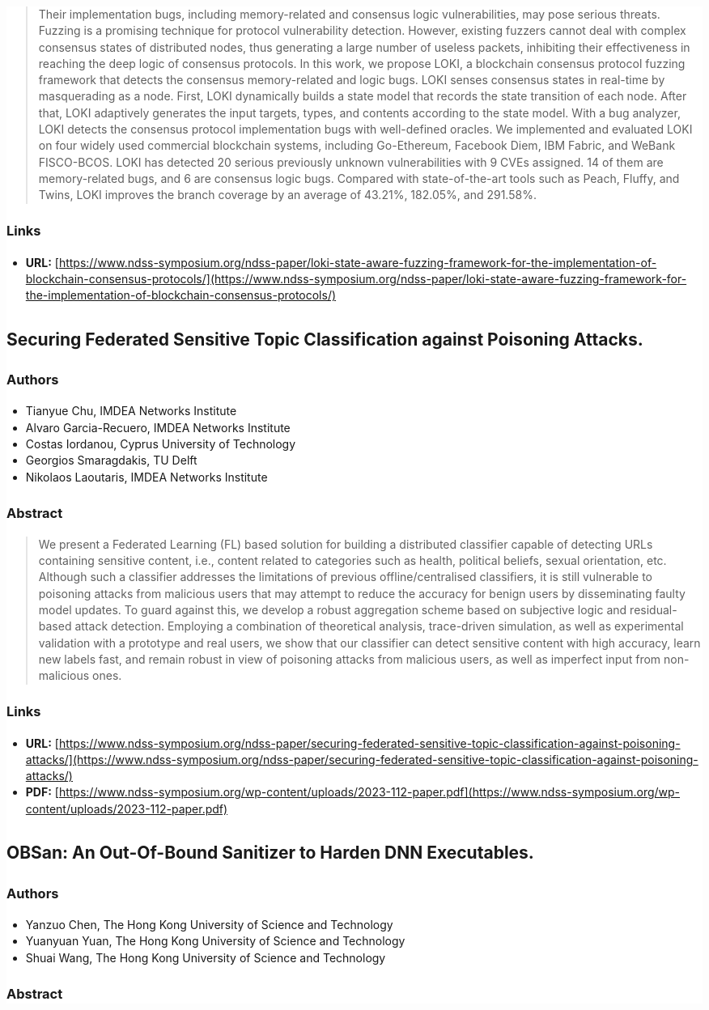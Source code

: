 > Their implementation bugs, including
> memory-related and consensus logic vulnerabilities, may pose serious threats.
> Fuzzing is a promising technique for protocol vulnerability detection.
> However, existing fuzzers cannot deal with complex consensus states of distributed nodes, thus generating a large number of useless packets, inhibiting their effectiveness in reaching the deep logic of consensus protocols.
> In this work, we propose LOKI, a blockchain consensus protocol fuzzing framework that detects the consensus memory-related and logic bugs. LOKI senses consensus states in real-time by masquerading as a node. First, LOKI dynamically builds a state model that records the state transition of each node. After that, LOKI adaptively generates the input targets, types, and contents according to the state model. With a bug analyzer, LOKI detects the consensus protocol implementation bugs with well-defined oracles.
> We implemented and evaluated LOKI on four widely used commercial blockchain systems, including Go-Ethereum, Facebook Diem, IBM Fabric, and WeBank FISCO-BCOS.
> LOKI has detected 20 serious previously unknown vulnerabilities with 9 CVEs assigned. 14 of them are memory-related bugs, and 6 are consensus logic bugs.
> Compared with state-of-the-art tools such as Peach, Fluffy, and Twins, LOKI improves the branch coverage by an average of 43.21%, 182.05%, and 291.58%.
### Links
- **URL:** [https://www.ndss-symposium.org/ndss-paper/loki-state-aware-fuzzing-framework-for-the-implementation-of-blockchain-consensus-protocols/](https://www.ndss-symposium.org/ndss-paper/loki-state-aware-fuzzing-framework-for-the-implementation-of-blockchain-consensus-protocols/)
## Securing Federated Sensitive Topic Classification against Poisoning Attacks.
### Authors
* Tianyue Chu, IMDEA Networks Institute
* Alvaro Garcia-Recuero, IMDEA Networks Institute
* Costas Iordanou, Cyprus University of Technology
* Georgios Smaragdakis, TU Delft
* Nikolaos Laoutaris, IMDEA Networks Institute
### Abstract
> We present a Federated Learning (FL) based solution for building a distributed classifier capable of detecting URLs containing sensitive content, i.e., content related to categories such as health, political beliefs, sexual orientation, etc. Although such a classifier addresses the limitations of previous offline/centralised classifiers, it is still vulnerable to poisoning attacks from malicious users that may attempt to reduce the accuracy for benign users by disseminating faulty model updates. To guard against this, we develop a robust aggregation scheme based on subjective logic and residual-based attack detection. Employing a combination of theoretical analysis, trace-driven simulation, as well as experimental validation with a prototype and real users, we show that our classifier can detect sensitive content with high accuracy, learn new labels fast, and remain robust in view of poisoning attacks from malicious users, as well as imperfect input from non-malicious ones.
### Links
- **URL:** [https://www.ndss-symposium.org/ndss-paper/securing-federated-sensitive-topic-classification-against-poisoning-attacks/](https://www.ndss-symposium.org/ndss-paper/securing-federated-sensitive-topic-classification-against-poisoning-attacks/)
- **PDF:** [https://www.ndss-symposium.org/wp-content/uploads/2023-112-paper.pdf](https://www.ndss-symposium.org/wp-content/uploads/2023-112-paper.pdf)
## OBSan: An Out-Of-Bound Sanitizer to Harden DNN Executables.
### Authors
* Yanzuo Chen, The Hong Kong University of Science and Technology
* Yuanyuan Yuan, The Hong Kong University of Science and Technology
* Shuai Wang, The Hong Kong University of Science and Technology
### Abstract